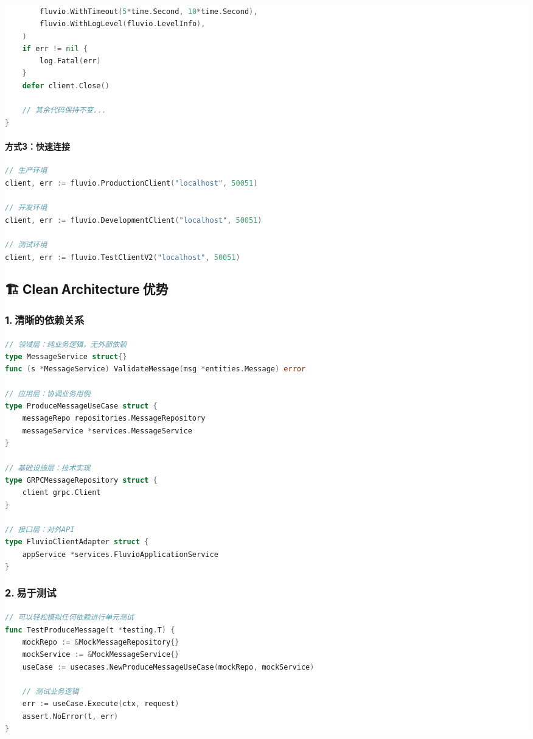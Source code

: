 ```go
        fluvio.WithTimeout(5*time.Second, 10*time.Second),
        fluvio.WithLogLevel(fluvio.LevelInfo),
    )
    if err != nil {
        log.Fatal(err)
    }
    defer client.Close()

    // 其余代码保持不变...
}
```

#### 方式3：快速连接

```go
// 生产环境
client, err := fluvio.ProductionClient("localhost", 50051)

// 开发环境
client, err := fluvio.DevelopmentClient("localhost", 50051)

// 测试环境
client, err := fluvio.TestClientV2("localhost", 50051)
```

## 🏗️ Clean Architecture 优势

### 1. 清晰的依赖关系
```go
// 领域层：纯业务逻辑，无外部依赖
type MessageService struct{}
func (s *MessageService) ValidateMessage(msg *entities.Message) error

// 应用层：协调业务用例
type ProduceMessageUseCase struct {
    messageRepo repositories.MessageRepository
    messageService *services.MessageService
}

// 基础设施层：技术实现
type GRPCMessageRepository struct {
    client grpc.Client
}

// 接口层：对外API
type FluvioClientAdapter struct {
    appService *services.FluvioApplicationService
}
```

### 2. 易于测试
```go
// 可以轻松模拟任何依赖进行单元测试
func TestProduceMessage(t *testing.T) {
    mockRepo := &MockMessageRepository{}
    mockService := &MockMessageService{}
    useCase := usecases.NewProduceMessageUseCase(mockRepo, mockService)

    // 测试业务逻辑
    err := useCase.Execute(ctx, request)
    assert.NoError(t, err)
}
```
